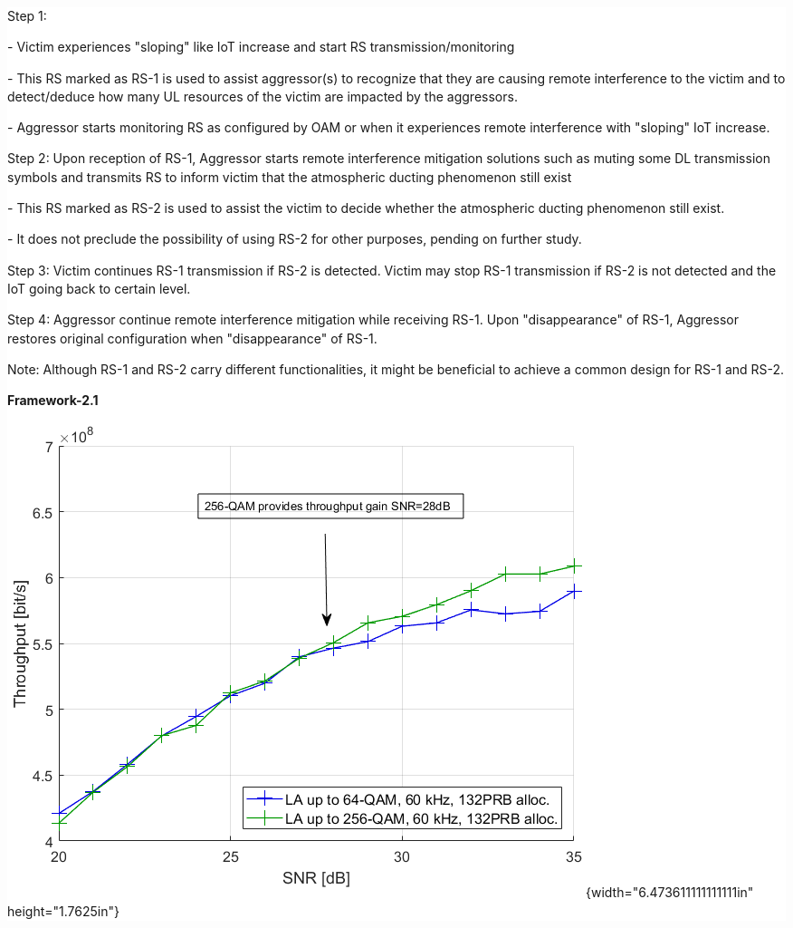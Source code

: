 Step 1:

\- Victim experiences \"sloping\" like IoT increase and start RS
transmission/monitoring

\- This RS marked as RS-1 is used to assist aggressor(s) to recognize
that they are causing remote interference to the victim and to
detect/deduce how many UL resources of the victim are impacted by the
aggressors.

\- Aggressor starts monitoring RS as configured by OAM or when it
experiences remote interference with \"sloping\" IoT increase.

Step 2: Upon reception of RS-1, Aggressor starts remote interference
mitigation solutions such as muting some DL transmission symbols and
transmits RS to inform victim that the atmospheric ducting phenomenon
still exist

\- This RS marked as RS-2 is used to assist the victim to decide whether
the atmospheric ducting phenomenon still exist.

\- It does not preclude the possibility of using RS-2 for other
purposes, pending on further study.

Step 3: Victim continues RS-1 transmission if RS-2 is detected. Victim
may stop RS-1 transmission if RS-2 is not detected and the IoT going
back to certain level.

Step 4: Aggressor continue remote interference mitigation while
receiving RS-1. Upon \"disappearance\" of RS-1, Aggressor restores
original configuration when \"disappearance\" of RS-1.

Note: Although RS-1 and RS-2 carry different functionalities, it might
be beneficial to achieve a common design for RS-1 and RS-2.

**Framework-2.1**

![](./media/image11.png){width="6.473611111111111in" height="1.7625in"}
